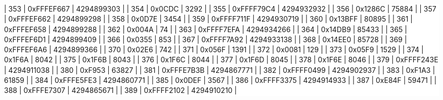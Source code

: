 |     353 | 0xFFFEF667  |  4294899303 |
|     354 | 0x0CDC      |        3292 |
|     355 | 0xFFFF79C4  |  4294932932 |
|     356 | 0x1286C     |       75884 |
|     357 | 0xFFFEF662  |  4294899298 |
|     358 | 0x0D7E      |        3454 |
|     359 | 0xFFFF711F  |  4294930719 |
|     360 | 0x13BFF     |       80895 |
|     361 | 0xFFFEF658  |  4294899288 |
|     362 | 0x004A      |          74 |
|     363 | 0xFFFF7EFA  |  4294934266 |
|     364 | 0x14DB9     |       85433 |
|     365 | 0xFFFEF6D1  |  4294899409 |
|     366 | 0x0355      |         853 |
|     367 | 0xFFFF7A92  |  4294933138 |
|     368 | 0x14EE0     |       85728 |
|     369 | 0xFFFEF6A6  |  4294899366 |
|     370 | 0x02E6      |         742 |
|     371 | 0x056F      |        1391 |
|     372 | 0x0081      |         129 |
|     373 | 0x05F9      |        1529 |
|     374 | 0x1F6A      |        8042 |
|     375 | 0x1F6B      |        8043 |
|     376 | 0x1F6C      |        8044 |
|     377 | 0x1F6D      |        8045 |
|     378 | 0x1F6E      |        8046 |
|     379 | 0xFFFF243E  |  4294911038 |
|     380 | 0xF953      |       63827 |
|     381 | 0xFFFE7B3B  |  4294867771 |
|     382 | 0xFFFF0499  |  4294902937 |
|     383 | 0xF1A3      |       61859 |
|     384 | 0xFFFE5FE3  |  4294860771 |
|     385 | 0x0DEF      |        3567 |
|     386 | 0xFFFF3375  |  4294914933 |
|     387 | 0xE84F      |       59471 |
|     388 | 0xFFFE7307  |  4294865671 |
|     389 | 0xFFFF2102  |  4294910210 |